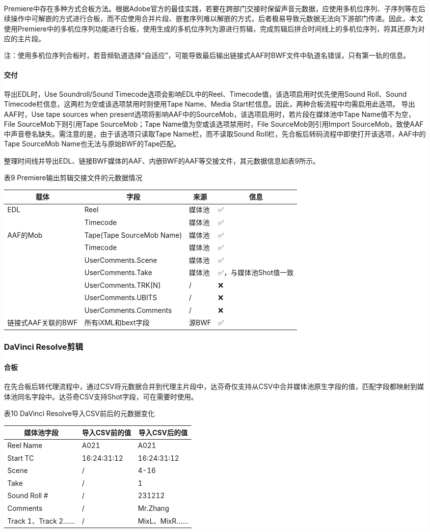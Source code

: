 
Premiere中存在多种方式合板方法。根据Adobe官方的最佳实践，若要在跨部门交接时保留声音元数据，应使用多机位序列、子序列等在后续操作中可解嵌的方式进行合板，而不应使用合并片段、嵌套序列难以解嵌的方式，后者极易导致元数据无法向下游部门传递。因此，本文使用Premiere中的多机位序列功能进行合板，使用生成的多机位序列为源进行剪辑，完成剪辑后拼合时间线上的多机位序列，将其还原为对应的主片段。

注：使用多机位序列合板时，若音频轨道选择“自适应”，可能导致最后输出链接式AAF时BWF文件中轨道名错误，只有第一轨的信息。

#### 交付

导出EDL时，Use Soundroll/Sound Timecode选项会影响EDL中的Reel、Timecode值，该选项启用时优先使用Sound Roll、Sound Timecode栏信息，这两栏为空或该选项禁用时则使用Tape Name、Media Start栏信息。因此，两种合板流程中均需启用此选项。
导出AAF时，Use tape sources when present选项将影响AAF中的SourceMob，该选项启用时，若片段在媒体池中Tape Name值不为空，File SourceMob下则引用Tape SourceMob；Tape Name值为空或该选项禁用时，File SourceMob则引用Import SourceMob，致使AAF中声音卷名缺失。需注意的是，由于该选项只读取Tape Name栏，而不读取Sound Roll栏，先合板后转码流程中即使打开该选项，AAF中的Tape SourceMob Name也无法与原始BWF的Tape匹配。

整理时间线并导出EDL、链接BWF媒体的AAF、内嵌BWF的AAF等交接文件，其元数据信息如表9所示。

表9 Premiere输出剪辑交接文件的元数据情况

| 载体               | 字段                      | 来源   | 信息                  |
| ------------------ | ------------------------- | ------ | --------------------- |
| EDL                | Reel                      | 媒体池 | ✅                     |
|                    | Timecode                  | 媒体池 | ✅                     |
| AAF的Mob           | Tape(Tape SourceMob Name) | 媒体池 | ✅                     |
|                    | Timecode                  | 媒体池 | ✅                     |
|                    | UserComments.Scene        | 媒体池 | ✅                     |
|                    | UserComments.Take         | 媒体池 | ✅，与媒体池Shot值一致 |
|                    | UserComments.TRK[N]       | /      | ❌                     |
|                    | UserComments.UBITS        | /      | ❌                     |
|                    | UserComments.Comments     | /      | ❌                     |
| 链接式AAF关联的BWF | 所有iXML和bext字段        | 源BWF  | ✅                     |

### DaVinci Resolve剪辑

#### 合板

在先合板后转代理流程中，通过CSV将元数据合并到代理主片段中，达芬奇仅支持从CSV中合并媒体池原生字段的值，匹配字段都映射到媒体池同名字段中。达芬奇CSV支持Shot字段，可在需要时使用。

表10 DaVinci Resolve导入CSV前后的元数据变化

| 媒体池字段         | 导入CSV前的值 | 导入CSV后的值 |
| ------------------ | ------------- | ------------- |
| Reel Name          | A021          | A021          |
| Start TC           | 16:24:31:12   | 16:24:31:12   |
| Scene              | /             | 4-16          |
| Take               | /             | 1             |
| Sound Roll #       | /             | 231212        |
| Comments           | /             | Mr.Zhang      |
| Track 1、Track 2…… | /             | MixL、MixR……  |
